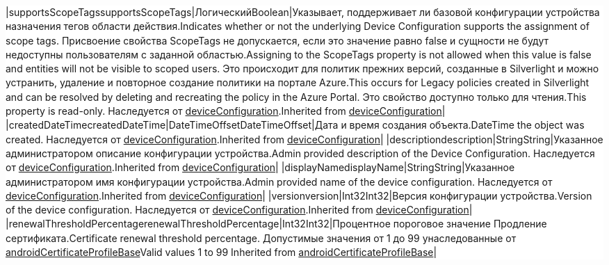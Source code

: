 |<span data-ttu-id="7ecd5-144">supportsScopeTags</span><span class="sxs-lookup"><span data-stu-id="7ecd5-144">supportsScopeTags</span></span>|<span data-ttu-id="7ecd5-145">Логический</span><span class="sxs-lookup"><span data-stu-id="7ecd5-145">Boolean</span></span>|<span data-ttu-id="7ecd5-146">Указывает, поддерживает ли базовой конфигурации устройства назначения тегов области действия.</span><span class="sxs-lookup"><span data-stu-id="7ecd5-146">Indicates whether or not the underlying Device Configuration supports the assignment of scope tags.</span></span> <span data-ttu-id="7ecd5-147">Присвоение свойства ScopeTags не допускается, если это значение равно false и сущности не будут недоступны пользователям с заданной областью.</span><span class="sxs-lookup"><span data-stu-id="7ecd5-147">Assigning to the ScopeTags property is not allowed when this value is false and entities will not be visible to scoped users.</span></span> <span data-ttu-id="7ecd5-148">Это происходит для политик прежних версий, созданные в Silverlight и можно устранить, удаление и повторное создание политики на портале Azure.</span><span class="sxs-lookup"><span data-stu-id="7ecd5-148">This occurs for Legacy policies created in Silverlight and can be resolved by deleting and recreating the policy in the Azure Portal.</span></span> <span data-ttu-id="7ecd5-149">Это свойство доступно только для чтения.</span><span class="sxs-lookup"><span data-stu-id="7ecd5-149">This property is read-only.</span></span> <span data-ttu-id="7ecd5-150">Наследуется от [deviceConfiguration](../resources/intune-deviceconfig-deviceconfiguration.md).</span><span class="sxs-lookup"><span data-stu-id="7ecd5-150">Inherited from [deviceConfiguration](../resources/intune-deviceconfig-deviceconfiguration.md)</span></span>|
|<span data-ttu-id="7ecd5-151">createdDateTime</span><span class="sxs-lookup"><span data-stu-id="7ecd5-151">createdDateTime</span></span>|<span data-ttu-id="7ecd5-152">DateTimeOffset</span><span class="sxs-lookup"><span data-stu-id="7ecd5-152">DateTimeOffset</span></span>|<span data-ttu-id="7ecd5-153">Дата и время создания объекта.</span><span class="sxs-lookup"><span data-stu-id="7ecd5-153">DateTime the object was created.</span></span> <span data-ttu-id="7ecd5-154">Наследуется от [deviceConfiguration](../resources/intune-deviceconfig-deviceconfiguration.md).</span><span class="sxs-lookup"><span data-stu-id="7ecd5-154">Inherited from [deviceConfiguration](../resources/intune-deviceconfig-deviceconfiguration.md)</span></span>|
|<span data-ttu-id="7ecd5-155">description</span><span class="sxs-lookup"><span data-stu-id="7ecd5-155">description</span></span>|<span data-ttu-id="7ecd5-156">String</span><span class="sxs-lookup"><span data-stu-id="7ecd5-156">String</span></span>|<span data-ttu-id="7ecd5-157">Указанное администратором описание конфигурации устройства.</span><span class="sxs-lookup"><span data-stu-id="7ecd5-157">Admin provided description of the Device Configuration.</span></span> <span data-ttu-id="7ecd5-158">Наследуется от [deviceConfiguration](../resources/intune-deviceconfig-deviceconfiguration.md).</span><span class="sxs-lookup"><span data-stu-id="7ecd5-158">Inherited from [deviceConfiguration](../resources/intune-deviceconfig-deviceconfiguration.md)</span></span>|
|<span data-ttu-id="7ecd5-159">displayName</span><span class="sxs-lookup"><span data-stu-id="7ecd5-159">displayName</span></span>|<span data-ttu-id="7ecd5-160">String</span><span class="sxs-lookup"><span data-stu-id="7ecd5-160">String</span></span>|<span data-ttu-id="7ecd5-161">Указанное администратором имя конфигурации устройства.</span><span class="sxs-lookup"><span data-stu-id="7ecd5-161">Admin provided name of the device configuration.</span></span> <span data-ttu-id="7ecd5-162">Наследуется от [deviceConfiguration](../resources/intune-deviceconfig-deviceconfiguration.md).</span><span class="sxs-lookup"><span data-stu-id="7ecd5-162">Inherited from [deviceConfiguration](../resources/intune-deviceconfig-deviceconfiguration.md)</span></span>|
|<span data-ttu-id="7ecd5-163">version</span><span class="sxs-lookup"><span data-stu-id="7ecd5-163">version</span></span>|<span data-ttu-id="7ecd5-164">Int32</span><span class="sxs-lookup"><span data-stu-id="7ecd5-164">Int32</span></span>|<span data-ttu-id="7ecd5-165">Версия конфигурации устройства.</span><span class="sxs-lookup"><span data-stu-id="7ecd5-165">Version of the device configuration.</span></span> <span data-ttu-id="7ecd5-166">Наследуется от [deviceConfiguration](../resources/intune-deviceconfig-deviceconfiguration.md).</span><span class="sxs-lookup"><span data-stu-id="7ecd5-166">Inherited from [deviceConfiguration](../resources/intune-deviceconfig-deviceconfiguration.md)</span></span>|
|<span data-ttu-id="7ecd5-167">renewalThresholdPercentage</span><span class="sxs-lookup"><span data-stu-id="7ecd5-167">renewalThresholdPercentage</span></span>|<span data-ttu-id="7ecd5-168">Int32</span><span class="sxs-lookup"><span data-stu-id="7ecd5-168">Int32</span></span>|<span data-ttu-id="7ecd5-169">Процентное пороговое значение Продление сертификата.</span><span class="sxs-lookup"><span data-stu-id="7ecd5-169">Certificate renewal threshold percentage.</span></span> <span data-ttu-id="7ecd5-170">Допустимые значения от 1 до 99 унаследованные от [androidCertificateProfileBase](../resources/intune-deviceconfig-androidcertificateprofilebase.md)</span><span class="sxs-lookup"><span data-stu-id="7ecd5-170">Valid values 1 to 99 Inherited from [androidCertificateProfileBase](../resources/intune-deviceconfig-androidcertificateprofilebase.md)</span></span>|